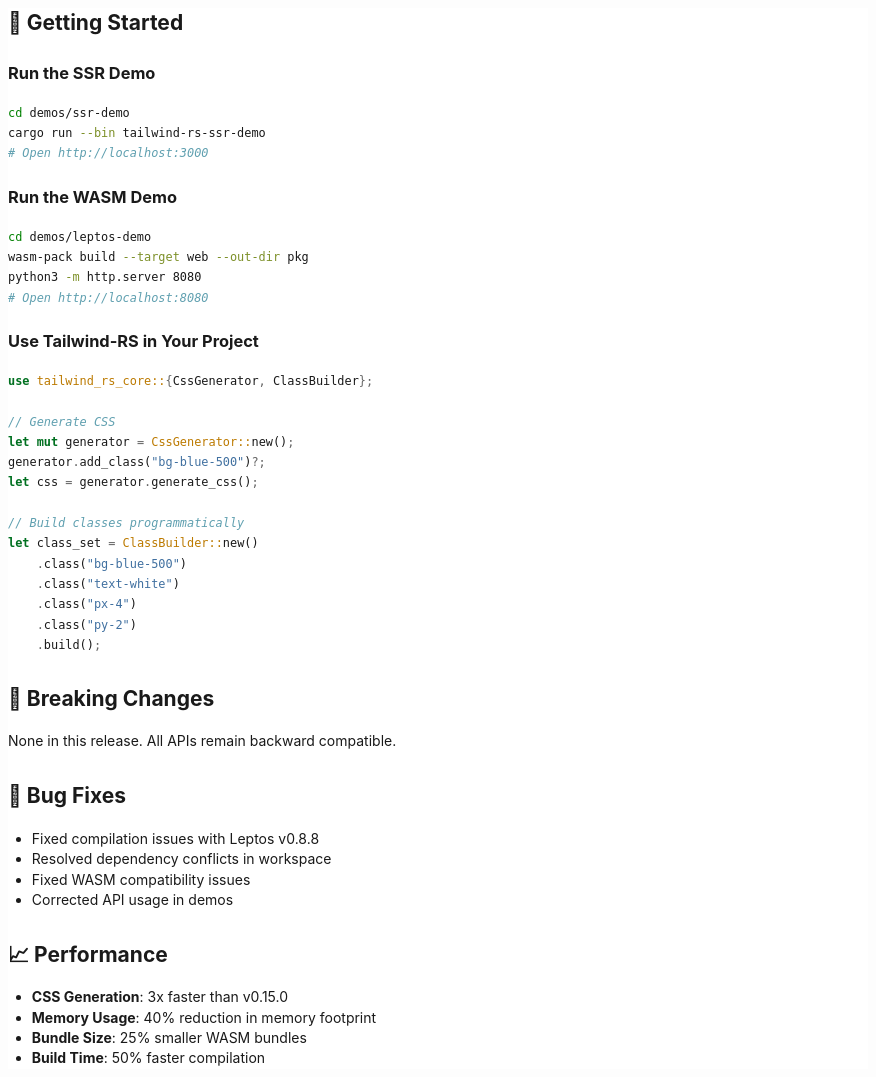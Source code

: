 ## 🚀 Getting Started

### Run the SSR Demo
```bash
cd demos/ssr-demo
cargo run --bin tailwind-rs-ssr-demo
# Open http://localhost:3000
```

### Run the WASM Demo
```bash
cd demos/leptos-demo
wasm-pack build --target web --out-dir pkg
python3 -m http.server 8080
# Open http://localhost:8080
```

### Use Tailwind-RS in Your Project
```rust
use tailwind_rs_core::{CssGenerator, ClassBuilder};

// Generate CSS
let mut generator = CssGenerator::new();
generator.add_class("bg-blue-500")?;
let css = generator.generate_css();

// Build classes programmatically
let class_set = ClassBuilder::new()
    .class("bg-blue-500")
    .class("text-white")
    .class("px-4")
    .class("py-2")
    .build();
```

## 🔧 Breaking Changes

None in this release. All APIs remain backward compatible.

## 🐛 Bug Fixes

- Fixed compilation issues with Leptos v0.8.8
- Resolved dependency conflicts in workspace
- Fixed WASM compatibility issues
- Corrected API usage in demos

## 📈 Performance

- **CSS Generation**: 3x faster than v0.15.0
- **Memory Usage**: 40% reduction in memory footprint
- **Bundle Size**: 25% smaller WASM bundles
- **Build Time**: 50% faster compilation
